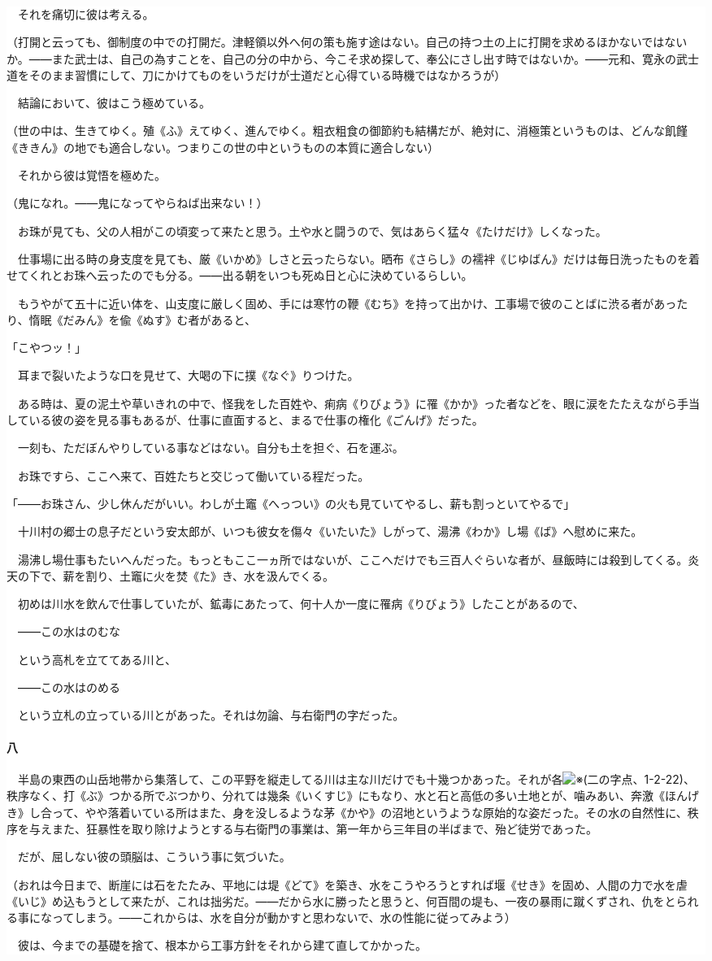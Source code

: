 　それを痛切に彼は考える。

（打開と云っても、御制度の中での打開だ。津軽領以外へ何の策も施す途はない。自己の持つ土の上に打開を求めるほかないではないか。――また武士は、自己の為すことを、自己の分の中から、今こそ求め探して、奉公にさし出す時ではないか。――元和、寛永の武士道をそのまま習慣にして、刀にかけてものをいうだけが士道だと心得ている時機ではなかろうが）

　結論において、彼はこう極めている。

（世の中は、生きてゆく。殖《ふ》えてゆく、進んでゆく。粗衣粗食の御節約も結構だが、絶対に、消極策というものは、どんな飢饉《ききん》の地でも適合しない。つまりこの世の中というものの本質に適合しない）

　それから彼は覚悟を極めた。

（鬼になれ。――鬼になってやらねば出来ない！）

　お珠が見ても、父の人相がこの頃変って来たと思う。土や水と闘うので、気はあらく猛々《たけだけ》しくなった。

　仕事場に出る時の身支度を見ても、厳《いかめ》しさと云ったらない。晒布《さらし》の襦袢《じゆばん》だけは毎日洗ったものを着せてくれとお珠へ云ったのでも分る。――出る朝をいつも死ぬ日と心に決めているらしい。

　もうやがて五十に近い体を、山支度に厳しく固め、手には寒竹の鞭《むち》を持って出かけ、工事場で彼のことばに渋る者があったり、惰眠《だみん》を偸《ぬす》む者があると、

「こやつッ！」

　耳まで裂いたような口を見せて、大喝の下に撲《なぐ》りつけた。

　ある時は、夏の泥土や草いきれの中で、怪我をした百姓や、痢病《りびょう》に罹《かか》った者などを、眼に涙をたたえながら手当している彼の姿を見る事もあるが、仕事に直面すると、まるで仕事の権化《ごんげ》だった。

　一刻も、ただぼんやりしている事などはない。自分も土を担ぐ、石を運ぶ。

　お珠ですら、ここへ来て、百姓たちと交じって働いている程だった。

「――お珠さん、少し休んだがいい。わしが土竈《へっつい》の火も見ていてやるし、薪も割っといてやるで」

　十川村の郷士の息子だという安太郎が、いつも彼女を傷々《いたいた》しがって、湯沸《わか》し場《ば》へ慰めに来た。

　湯沸し場仕事もたいへんだった。もっともここ一ヵ所ではないが、ここへだけでも三百人ぐらいな者が、昼飯時には殺到してくる。炎天の下で、薪を割り、土竈に火を焚《た》き、水を汲んでくる。

　初めは川水を飲んで仕事していたが、鉱毒にあたって、何十人か一度に罹病《りびょう》したことがあるので、

　――この水はのむな

　という高札を立ててある川と、

　――この水はのめる

　という立札の立っている川とがあった。それは勿論、与右衛門の字だった。



#### 八




　半島の東西の山岳地帯から集落して、この平野を縦走してる川は主な川だけでも十幾つかあった。それが各![※(二の字点、1-2-22)](https://www.aozora.gr.jp/cards/001562/files/../../../gaiji/1-02/1-02-22.png)、秩序なく、打《ぶ》つかる所でぶつかり、分れては幾条《いくすじ》にもなり、水と石と高低の多い土地とが、噛みあい、奔激《ほんげき》し合って、やや落着いている所はまた、身を没しるような茅《かや》の沼地というような原始的な姿だった。その水の自然性に、秩序を与えまた、狂暴性を取り除けようとする与右衛門の事業は、第一年から三年目の半ばまで、殆ど徒労であった。

　だが、屈しない彼の頭脳は、こういう事に気づいた。

（おれは今日まで、断崖には石をたたみ、平地には堤《どて》を築き、水をこうやろうとすれば堰《せき》を固め、人間の力で水を虐《いじ》め込もうとして来たが、これは拙劣だ。――だから水に勝ったと思うと、何百間の堤も、一夜の暴雨に蹴くずされ、仇をとられる事になってしまう。――これからは、水を自分が動かすと思わないで、水の性能に従ってみよう）

　彼は、今までの基礎を捨て、根本から工事方針をそれから建て直してかかった。
